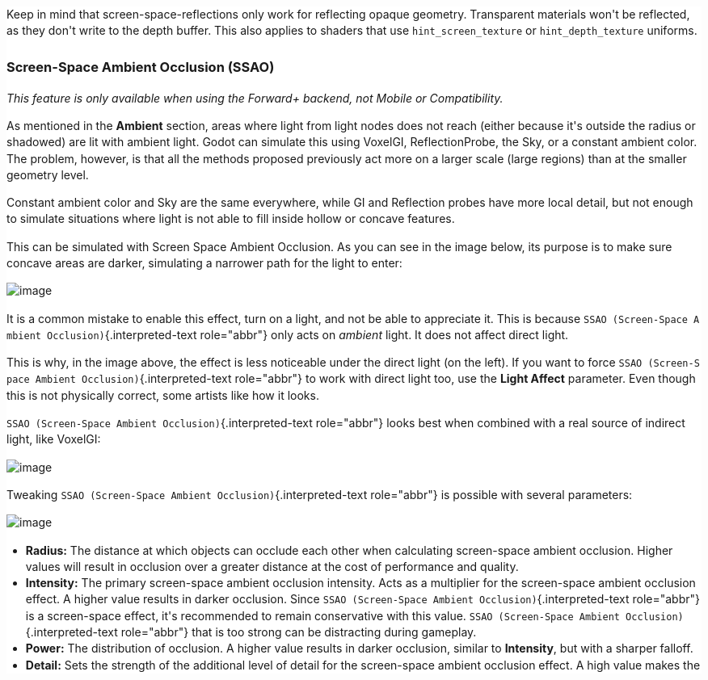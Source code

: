 Keep in mind that screen-space-reflections only work for reflecting
opaque geometry. Transparent materials won\'t be reflected, as they
don\'t write to the depth buffer. This also applies to shaders that use
`hint_screen_texture` or `hint_depth_texture` uniforms.

### Screen-Space Ambient Occlusion (SSAO)

*This feature is only available when using the Forward+ backend, not
Mobile or Compatibility.*

As mentioned in the **Ambient** section, areas where light from light
nodes does not reach (either because it\'s outside the radius or
shadowed) are lit with ambient light. Godot can simulate this using
VoxelGI, ReflectionProbe, the Sky, or a constant ambient color. The
problem, however, is that all the methods proposed previously act more
on a larger scale (large regions) than at the smaller geometry level.

Constant ambient color and Sky are the same everywhere, while GI and
Reflection probes have more local detail, but not enough to simulate
situations where light is not able to fill inside hollow or concave
features.

This can be simulated with Screen Space Ambient Occlusion. As you can
see in the image below, its purpose is to make sure concave areas are
darker, simulating a narrower path for the light to enter:

![image](img/environment_ssao.webp)

It is a common mistake to enable this effect, turn on a light, and not
be able to appreciate it. This is because
`SSAO (Screen-Space Ambient Occlusion)`{.interpreted-text role="abbr"}
only acts on *ambient* light. It does not affect direct light.

This is why, in the image above, the effect is less noticeable under the
direct light (on the left). If you want to force
`SSAO (Screen-Space Ambient Occlusion)`{.interpreted-text role="abbr"}
to work with direct light too, use the **Light Affect** parameter. Even
though this is not physically correct, some artists like how it looks.

`SSAO (Screen-Space Ambient Occlusion)`{.interpreted-text role="abbr"}
looks best when combined with a real source of indirect light, like
VoxelGI:

![image](img/environment_ssao2.webp)

Tweaking `SSAO (Screen-Space Ambient Occlusion)`{.interpreted-text
role="abbr"} is possible with several parameters:

![image](img/environment_ssao_parameters.webp)

- **Radius:** The distance at which objects can occlude each other when
  calculating screen-space ambient occlusion. Higher values will result
  in occlusion over a greater distance at the cost of performance and
  quality.
- **Intensity:** The primary screen-space ambient occlusion intensity.
  Acts as a multiplier for the screen-space ambient occlusion effect. A
  higher value results in darker occlusion. Since
  `SSAO (Screen-Space Ambient Occlusion)`{.interpreted-text role="abbr"}
  is a screen-space effect, it\'s recommended to remain conservative
  with this value.
  `SSAO (Screen-Space Ambient Occlusion)`{.interpreted-text role="abbr"}
  that is too strong can be distracting during gameplay.
- **Power:** The distribution of occlusion. A higher value results in
  darker occlusion, similar to **Intensity**, but with a sharper
  falloff.
- **Detail:** Sets the strength of the additional level of detail for
  the screen-space ambient occlusion effect. A high value makes the